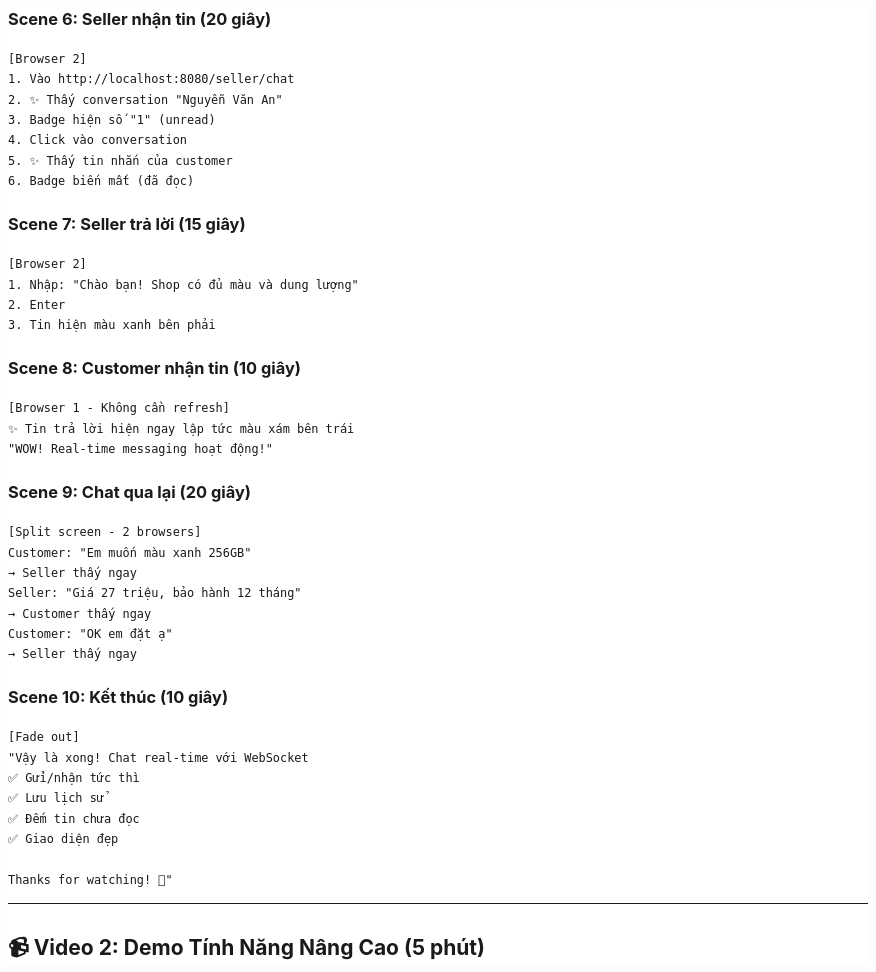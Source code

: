 ### Scene 6: Seller nhận tin (20 giây)
```
[Browser 2]
1. Vào http://localhost:8080/seller/chat
2. ✨ Thấy conversation "Nguyễn Văn An"
3. Badge hiện số "1" (unread)
4. Click vào conversation
5. ✨ Thấy tin nhắn của customer
6. Badge biến mất (đã đọc)
```

### Scene 7: Seller trả lời (15 giây)
```
[Browser 2]
1. Nhập: "Chào bạn! Shop có đủ màu và dung lượng"
2. Enter
3. Tin hiện màu xanh bên phải
```

### Scene 8: Customer nhận tin (10 giây)
```
[Browser 1 - Không cần refresh]
✨ Tin trả lời hiện ngay lập tức màu xám bên trái
"WOW! Real-time messaging hoạt động!"
```

### Scene 9: Chat qua lại (20 giây)
```
[Split screen - 2 browsers]
Customer: "Em muốn màu xanh 256GB"
→ Seller thấy ngay
Seller: "Giá 27 triệu, bảo hành 12 tháng"
→ Customer thấy ngay
Customer: "OK em đặt ạ"
→ Seller thấy ngay
```

### Scene 10: Kết thúc (10 giây)
```
[Fade out]
"Vậy là xong! Chat real-time với WebSocket
✅ Gửi/nhận tức thì
✅ Lưu lịch sử
✅ Đếm tin chưa đọc
✅ Giao diện đẹp

Thanks for watching! 👋"
```

---

## 📹 Video 2: Demo Tính Năng Nâng Cao (5 phút)
